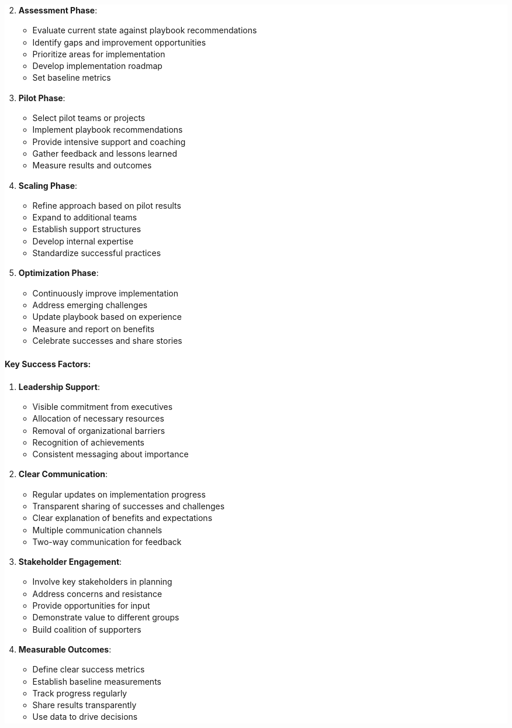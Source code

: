 2. **Assessment Phase**:
   - Evaluate current state against playbook recommendations
   - Identify gaps and improvement opportunities
   - Prioritize areas for implementation
   - Develop implementation roadmap
   - Set baseline metrics

3. **Pilot Phase**:
   - Select pilot teams or projects
   - Implement playbook recommendations
   - Provide intensive support and coaching
   - Gather feedback and lessons learned
   - Measure results and outcomes

4. **Scaling Phase**:
   - Refine approach based on pilot results
   - Expand to additional teams
   - Establish support structures
   - Develop internal expertise
   - Standardize successful practices

5. **Optimization Phase**:
   - Continuously improve implementation
   - Address emerging challenges
   - Update playbook based on experience
   - Measure and report on benefits
   - Celebrate successes and share stories

#### Key Success Factors:

1. **Leadership Support**:
   - Visible commitment from executives
   - Allocation of necessary resources
   - Removal of organizational barriers
   - Recognition of achievements
   - Consistent messaging about importance

2. **Clear Communication**:
   - Regular updates on implementation progress
   - Transparent sharing of successes and challenges
   - Clear explanation of benefits and expectations
   - Multiple communication channels
   - Two-way communication for feedback

3. **Stakeholder Engagement**:
   - Involve key stakeholders in planning
   - Address concerns and resistance
   - Provide opportunities for input
   - Demonstrate value to different groups
   - Build coalition of supporters

4. **Measurable Outcomes**:
   - Define clear success metrics
   - Establish baseline measurements
   - Track progress regularly
   - Share results transparently
   - Use data to drive decisions
